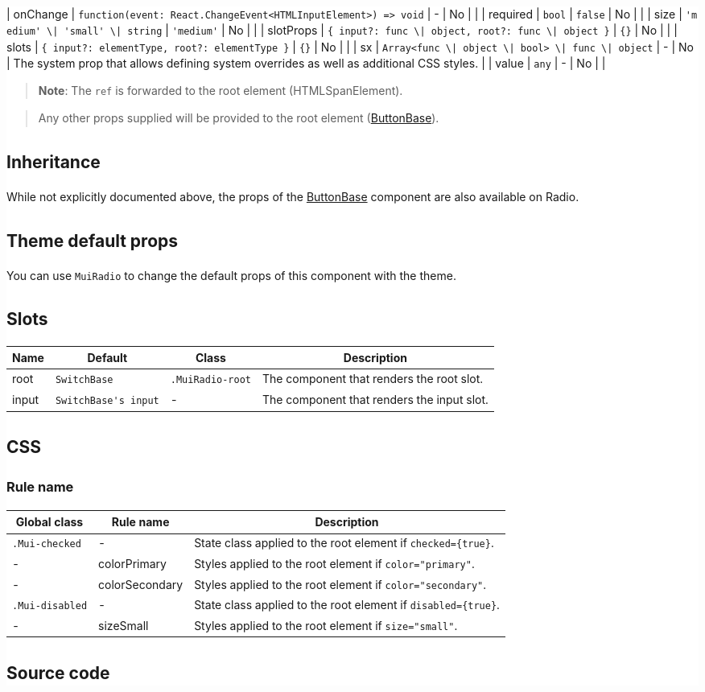 | onChange                | `function(event: React.ChangeEvent<HTMLInputElement>) => void`                                   | -                             | No       |                                                                                                                                                                                                                          |
| required                | `bool`                                                                                           | `false`                       | No       |                                                                                                                                                                                                                          |
| size                    | `'medium' \| 'small' \| string`                                                                  | `'medium'`                    | No       |                                                                                                                                                                                                                          |
| slotProps               | `{ input?: func \| object, root?: func \| object }`                                              | `{}`                          | No       |                                                                                                                                                                                                                          |
| slots                   | `{ input?: elementType, root?: elementType }`                                                    | `{}`                          | No       |                                                                                                                                                                                                                          |
| sx                      | `Array<func \| object \| bool> \| func \| object`                                                | -                             | No       | The system prop that allows defining system overrides as well as additional CSS styles.                                                                                                                                  |
| value                   | `any`                                                                                            | -                             | No       |                                                                                                                                                                                                                          |

> **Note**: The `ref` is forwarded to the root element (HTMLSpanElement).

> Any other props supplied will be provided to the root element ([ButtonBase](https://mui.com/material-ui/api/button-base/)).

## Inheritance

While not explicitly documented above, the props of the [ButtonBase](https://mui.com/material-ui/api/button-base/) component are also available on Radio.

## Theme default props

You can use `MuiRadio` to change the default props of this component with the theme.

## Slots

| Name  | Default              | Class            | Description                                |
| ----- | -------------------- | ---------------- | ------------------------------------------ |
| root  | `SwitchBase`         | `.MuiRadio-root` | The component that renders the root slot.  |
| input | `SwitchBase's input` | -                | The component that renders the input slot. |

## CSS

### Rule name

| Global class    | Rule name      | Description                                                   |
| --------------- | -------------- | ------------------------------------------------------------- |
| `.Mui-checked`  | -              | State class applied to the root element if `checked={true}`.  |
| -               | colorPrimary   | Styles applied to the root element if `color="primary"`.      |
| -               | colorSecondary | Styles applied to the root element if `color="secondary"`.    |
| `.Mui-disabled` | -              | State class applied to the root element if `disabled={true}`. |
| -               | sizeSmall      | Styles applied to the root element if `size="small"`.         |

## Source code
